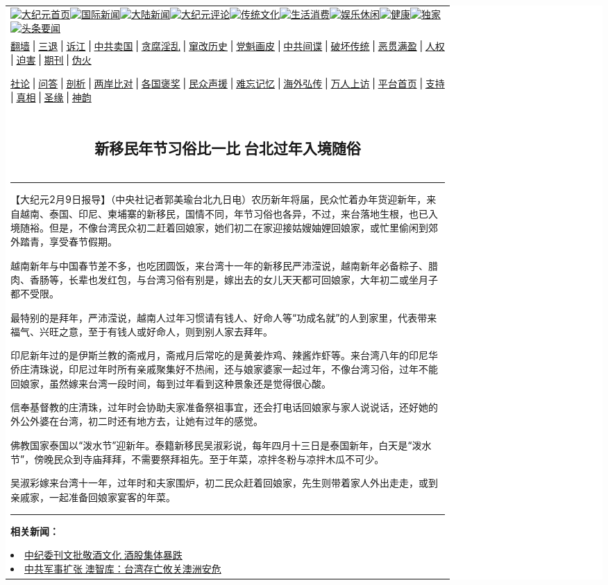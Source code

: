 <a name="1" id="1" target="_blank"></a><span id="1"></span>
<table align=center border="0"><tr><td colspan="2" VALIGN=TOP><a href="https://github.com/ilqkgo3395/djy/blob/master/gb/nf1351518.md#1"><img src="https://raw.githubusercontent.com/ilqkgo3395/www/master/t/djy/1.jpg" title="大纪元首页" alt="大纪元首页"></a><a href="https://github.com/ilqkgo3395/djy/blob/master/gb/n24hr.md#1"><img src="https://raw.githubusercontent.com/ilqkgo3395/www/master/t/djy/3.jpg" title="国际新闻" alt="国际新闻"></a><a href="https://github.com/ilqkgo3395/djy/blob/master/gb/nsc413.md#1"><img src="https://raw.githubusercontent.com/ilqkgo3395/www/master/t/djy/4.jpg" title="大陆新闻" alt="大陆新闻"></a><a href="https://github.com/ilqkgo3395/djy/blob/master/gb/news392.md#1"><img src="https://raw.githubusercontent.com/ilqkgo3395/www/master/t/djy/5.jpg" title="大纪元评论" alt="大纪元评论"></a><a href="https://github.com/ilqkgo3395/djy/blob/master/gb/news2007.md#1"><img src="https://raw.githubusercontent.com/ilqkgo3395/www/master/t/djy/6.jpg" title="传统文化" alt="传统文化"></a><a href="https://github.com/ilqkgo3395/djy/blob/master/gb/news2008.md#1"><img src="https://raw.githubusercontent.com/ilqkgo3395/www/master/t/djy/7.jpg" title="生活消费" alt="生活消费"></a><a href="https://github.com/ilqkgo3395/djy/blob/master/gb/ncyule.md#1"><img src="https://raw.githubusercontent.com/ilqkgo3395/www/master/t/djy/8.jpg" title="娱乐休闲" alt="娱乐休闲"></a><a href="https://github.com/ilqkgo3395/djy/blob/master/gb/nsc1002.md#1"><img src="https://raw.githubusercontent.com/ilqkgo3395/www/master/t/djy/9.jpg" title="健康" alt="健康"></a><a href="https://github.com/ilqkgo3395/djy/blob/master/gb/nf6092.md#1"><img src="https://raw.githubusercontent.com/ilqkgo3395/www/master/t/djy/10a.jpg" title="独家" alt="独家"></a><a href="https://github.com/ilqkgo3395/djy/blob/master/gb/nf4514.md#1"><img src="https://raw.githubusercontent.com/ilqkgo3395/www/master/t/djy/12a.jpg" title="头条要闻" alt="头条要闻"></a></td></tr>
<tr><td colspan="2" VALIGN=TOP><a target="_blank" href="https://github.com/ilqkgo3395/www/blob/master/README.md?zsrh#1">翻墙</a> | <a target="_blank" href="https://github.com/ilqkgo3395/djy/blob/master/gb/nf5657.md#1">三退</a> | <a target="_blank" href="https://github.com/ilqkgo3395/djy/blob/master/gb/nf6124.md#1">诉江</a> | <a target="_blank" href="https://github.com/ilqkgo3395/djy/blob/master/gb/nf1176117.md#1">中共卖国</a> | <a target="_blank" href="https://github.com/ilqkgo3395/djy/blob/master/gb/nf5773.md#1">贪腐淫乱</a> | <a target="_blank" href="https://github.com/ilqkgo3395/djy/blob/master/gb/nf1176115.md#1">窜改历史</a> | <a target="_blank" href="https://github.com/ilqkgo3395/djy/blob/master/gb/nf1176107.md#1">党魁画皮</a> | <a target="_blank" href="https://github.com/ilqkgo3395/djy/blob/master/gb/nf1320400.md#1">中共间谍</a> | <a target="_blank" href="https://github.com/ilqkgo3395/djy/blob/master/gb/nf1176114.md#1">破坏传统</a> | <a target="_blank" href="https://github.com/ilqkgo3395/ntdtv/blob/master/gb/prog447_1.md#1">恶贯满盈</a> | <a target="_blank" href="https://github.com/ilqkgo3395/djy/blob/master/gb/ncid278.md#1">人权</a> | <a target="_blank" href="https://github.com/ilqkgo3395/djy/blob/master/gb/nf1176111.md#1">迫害</a> | <a target="_blank" href="https://gitlab.com/szzdlab/mh-qikan/blob/master/README.md#1">期刊</a> | <a target="_blank" href="https://github.com/ilqkgo3395/djy/blob/master/gb/nf5562.md#1">伪火</a></p><p><a target="_blank" href="https://github.com/ilqkgo3395/djy/blob/master/gb/9p.md#1">社论</a> | <a target="_blank" href="https://github.com/ilqkgo3395/djy/blob/master/gb/nf4378.md#1">问答</a> | <a target="_blank" href="https://github.com/ilqkgo3395/djy/blob/master/gb/nf5792.md#1">剖析</a> | <a target="_blank" href="https://github.com/ilqkgo3395/djy/blob/master/gb/nf5735.md#1">两岸比对</a> | <a target="_blank" href="https://github.com/ilqkgo3395/djy/blob/master/gb/nf6119.md#1">各国褒奖</a> | <a target="_blank" href="https://github.com/ilqkgo3395/djy/blob/master/gb/nf6120.md#1">民众声援</a> | <a target="_blank" href="https://github.com/ilqkgo3395/djy/blob/master/gb/nf1188594.md#1">难忘记忆</a> | <a target="_blank" href="https://github.com/ilqkgo3395/djy/blob/master/gb/nf3180.md#1">海外弘传</a> | <a target="_blank" href="https://github.com/ilqkgo3395/djy/blob/master/gb/nf5410.md#1">万人上访</a> | <a target="_blank" href="https://github.com/ilqkgo3395/www/blob/master/README.md?zsrh#1">平台首页</a> | <a target="_blank" href="https://github.com/ilqkgo3395/djy/blob/master/gb/nf4386.md#1">支持</a> | <a target="_blank" href="https://github.com/ilqkgo3395/djy/blob/master/gb/nf4389.md#1">真相</a> | <a target="_blank" href="https://github.com/ilqkgo3395/djy/blob/master/gb/nf5790.md#1">圣缘</a> | <a target="_blank" href="https://github.com/ilqkgo3395/djy/blob/master/gb/nf4786.md#1">神韵</a></td></tr>
<tr><td VALIGN=TOP width="626"><h2 align=center>新移民年节习俗比一比  台北过年入境随俗</h2>

<h6></h6>
<hr>
<p>【大纪元2月9日报导】（中央社记者郭美瑜台北九日电）农历新年将届，民众忙着办年货迎新年，来自越南、泰国、印尼、柬埔寨的<ahref="https://github.com/ilqkgo3395/djy/blob/master/gb/tag/%E6%96%B0%E7%A7%BB%E6%B0%91.md#1">新移民</a>，国情不同，年节习俗也各异，不过，来台落地生根，也已入境随裕。但是，不像台湾民众初二赶着回娘家，她们初二在家迎接姑嫂妯娌回娘家，或忙里偷闲到郊外踏青，享受春节假期。</p>
<p>越南新年与中国春节差不多，也吃团圆饭，来台湾十一年的<ahref="https://github.com/ilqkgo3395/djy/blob/master/gb/tag/%E6%96%B0%E7%A7%BB%E6%B0%91.md#1">新移民</a>严沛滢说，越南新年必备粽子、腊肉、香肠等，长辈也发红包，与台湾习俗有别是，嫁出去的女儿天天都可回娘家，大年初二或坐月子都不受限。</p>
<p>最特别的是拜年，严沛滢说，越南人过年习惯请有钱人、好命人等“功成名就”的人到家里，代表带来福气、兴旺之意，至于有钱人或好命人，则到别人家去拜年。</p>
<p>印尼新年过的是伊斯兰教的斋戒月，斋戒月后常吃的是黄姜炸鸡、辣酱炸虾等。来台湾八年的印尼华侨庄清珠说，印尼过年时所有亲戚聚集好不热闹，还与娘家婆家一起过年，不像台湾习俗，过年不能回娘家，虽然嫁来台湾一段时间，每到过年看到这种景象还是觉得很心酸。</p>
<p>信奉基督教的庄清珠，过年时会协助夫家准备祭祖事宜，还会打电话回娘家与家人说说话，还好她的外公外婆在台湾，初二时还有地方去，让她有过年的感觉。</p>
<p>佛教国家泰国以“泼水节”迎新年。泰籍新移民吴淑彩说，每年四月十三日是泰国新年，白天是“泼水节”，傍晚民众到寺庙拜拜，不需要祭拜祖先。至于年菜，凉拌冬粉与凉拌木瓜不可少。</p>
<p>吴淑彩嫁来台湾十一年，过年时和夫家围炉，初二民众赶着回娘家，先生则带着家人外出走走，或到亲戚家，一起准备回娘家宴客的年菜。</p>

<hr>


<strong>相关新闻：</strong>
<li><a href="https://github.com/ilqkgo3395/djy/blob/master/gb/21/8/11/n13154982.md#1">中纪委刊文批敬酒文化 酒股集体暴跌</a></li>
<li><a href="https://github.com/ilqkgo3395/djy/blob/master/gb/21/8/11/n13155065.md#1">中共军事扩张 澳智库：台湾存亡攸关澳洲安危</a></li>